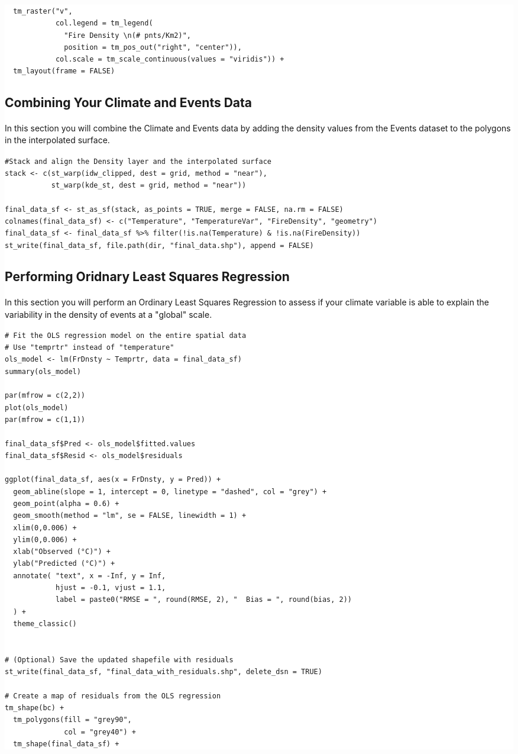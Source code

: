 ```{r Data Cleaning, echo=FALSE, eval=TRUE, message=FALSE, warning=FALSE}
  tm_raster("v", 
            col.legend = tm_legend(
              "Fire Density \n(# pnts/Km2)",
              position = tm_pos_out("right", "center")),
            col.scale = tm_scale_continuous(values = "viridis")) +
  tm_layout(frame = FALSE)
```

## Combining Your Climate and Events Data
In this section you will combine the Climate and Events data by adding the density values from the Events dataset to the polygons in the interpolated surface.

```{r Data Cleaning, echo=FALSE, eval=TRUE, message=FALSE, warning=FALSE}
#Stack and align the Density layer and the interpolated surface
stack <- c(st_warp(idw_clipped, dest = grid, method = "near"),
           st_warp(kde_st, dest = grid, method = "near"))

final_data_sf <- st_as_sf(stack, as_points = TRUE, merge = FALSE, na.rm = FALSE)
colnames(final_data_sf) <- c("Temperature", "TemperatureVar", "FireDensity", "geometry")
final_data_sf <- final_data_sf %>% filter(!is.na(Temperature) & !is.na(FireDensity))
st_write(final_data_sf, file.path(dir, "final_data.shp"), append = FALSE)
```

## Performing Oridnary Least Squares Regression
In this section you will perform an Ordinary Least Squares Regression to assess if your climate variable is able to explain the variability in the density of events at a "global" scale.


```{r Data Cleaning, echo=FALSE, eval=TRUE, message=FALSE, warning=FALSE}
# Fit the OLS regression model on the entire spatial data
# Use "temprtr" instead of "temperature"
ols_model <- lm(FrDnsty ~ Temprtr, data = final_data_sf)
summary(ols_model)

par(mfrow = c(2,2))
plot(ols_model)
par(mfrow = c(1,1))

final_data_sf$Pred <- ols_model$fitted.values
final_data_sf$Resid <- ols_model$residuals

ggplot(final_data_sf, aes(x = FrDnsty, y = Pred)) +
  geom_abline(slope = 1, intercept = 0, linetype = "dashed", col = "grey") +
  geom_point(alpha = 0.6) +
  geom_smooth(method = "lm", se = FALSE, linewidth = 1) +
  xlim(0,0.006) +
  ylim(0,0.006) +
  xlab("Observed (°C)") +
  ylab("Predicted (°C)") +
  annotate( "text", x = -Inf, y = Inf,
            hjust = -0.1, vjust = 1.1,
            label = paste0("RMSE = ", round(RMSE, 2), "  Bias = ", round(bias, 2))
  ) +
  theme_classic()


# (Optional) Save the updated shapefile with residuals
st_write(final_data_sf, "final_data_with_residuals.shp", delete_dsn = TRUE)

# Create a map of residuals from the OLS regression
tm_shape(bc) + 
  tm_polygons(fill = "grey90", 
              col = "grey40") +
  tm_shape(final_data_sf) +
```